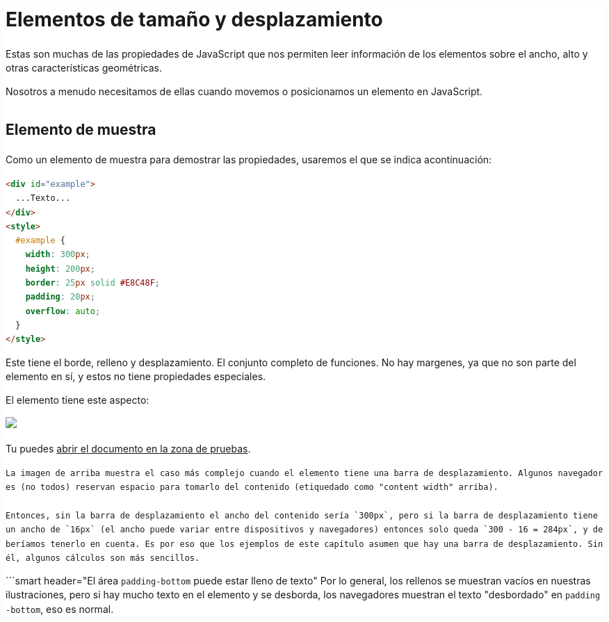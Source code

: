 # Elementos de tamaño y desplazamiento

Estas son muchas de las propiedades de JavaScript que nos permiten leer información de los elementos sobre el ancho, alto y otras características geométricas.

Nosotros a menudo necesitamos de ellas cuando movemos o posicionamos un elemento en JavaScript.

## Elemento de muestra

Como un elemento de muestra para demostrar las propiedades, usaremos el que se indica acontinuación:

```html no-beautify
<div id="example">
  ...Texto...
</div>
<style>
  #example {
    width: 300px;
    height: 200px;
    border: 25px solid #E8C48F;
    padding: 20px;              
    overflow: auto;             
  }
</style>
```

Este tiene el borde, relleno y desplazamiento. El conjunto completo de funciones. No hay margenes, ya que no son parte del elemento en sí, y estos no tiene propiedades especiales.

El elemento tiene este aspecto:

![](metric-css.svg)

Tu puedes [abrir el documento en la zona de pruebas](sandbox:metric).

```smart header="Mind the scrollbar"
La imagen de arriba muestra el caso más complejo cuando el elemento tiene una barra de desplazamiento. Algunos navegadores (no todos) reservan espacio para tomarlo del contenido (etiquedado como "content width" arriba).

Entonces, sin la barra de desplazamiento el ancho del contenido sería `300px`, pero si la barra de desplazamiento tiene un ancho de `16px` (el ancho puede variar entre dispositivos y navegadores) entonces solo queda `300 - 16 = 284px`, y deberíamos tenerlo en cuenta. Es por eso que los ejemplos de este capítulo asumen que hay una barra de desplazamiento. Sin él, algunos cálculos son más sencillos.
```

```smart header="El área `padding-bottom` puede estar lleno de texto"
Por lo general, los rellenos se muestran vacíos en nuestras ilustraciones, pero si hay mucho texto en el elemento y se desborda, los navegadores muestran el texto "desbordado" en `padding-bottom`, eso es normal.
```
